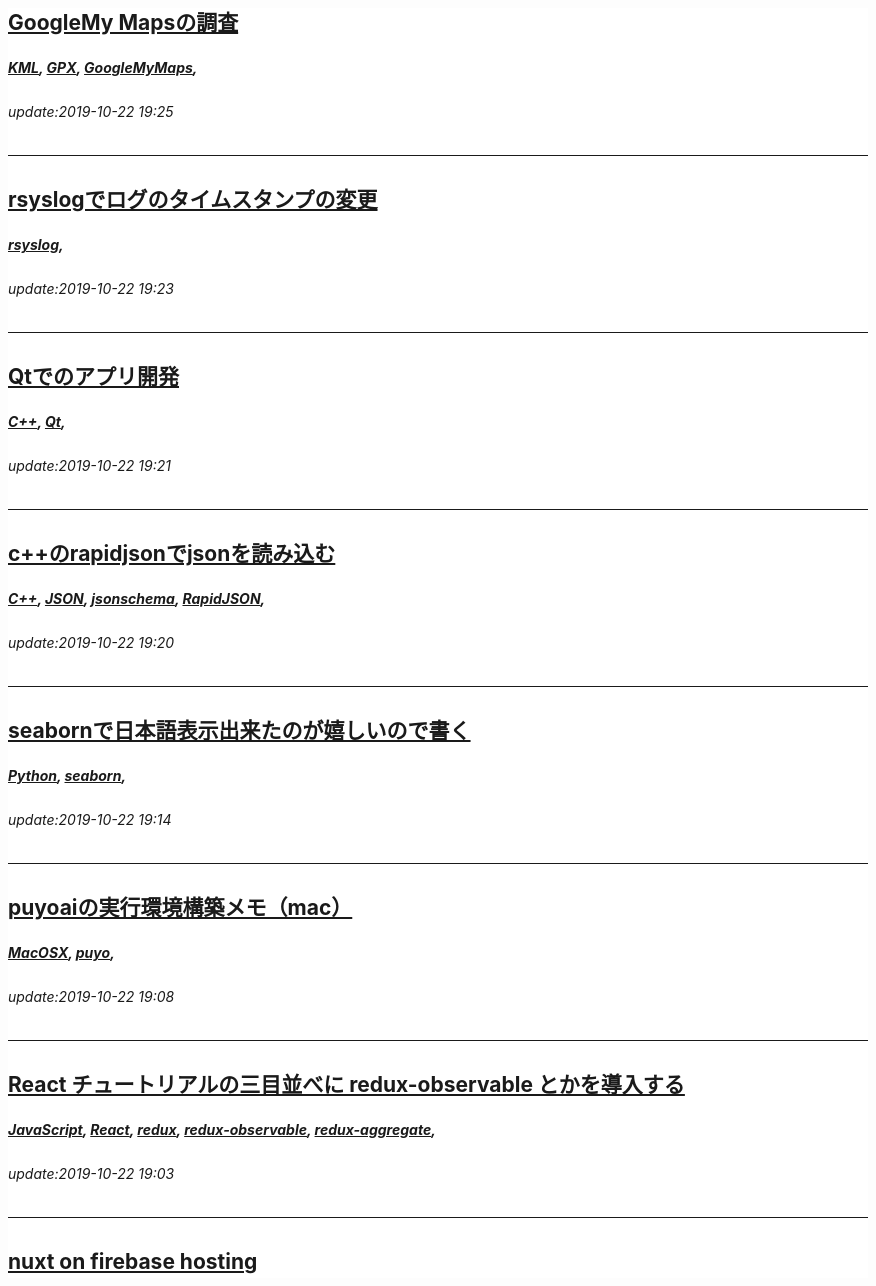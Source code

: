 ## [GoogleMy Mapsの調査](https://qiita.com/nanaichigo/items/df3c5c31ebd4c479f21f)
##### [KML](https://qiita.com/tags/KML), [GPX](https://qiita.com/tags/GPX), [GoogleMyMaps](https://qiita.com/tags/GoogleMyMaps), 
###### update:2019-10-22 19:25
---
## [rsyslogでログのタイムスタンプの変更](https://qiita.com/11ohina017/items/a58fd22af22290bc3d02)
##### [rsyslog](https://qiita.com/tags/rsyslog), 
###### update:2019-10-22 19:23
---
## [Qtでのアプリ開発](https://qiita.com/RIO18020/items/7c94c3f2a4585267b6c8)
##### [C++](https://qiita.com/tags/C++), [Qt](https://qiita.com/tags/Qt), 
###### update:2019-10-22 19:21
---
## [c++のrapidjsonでjsonを読み込む](https://qiita.com/mink0212/items/a4a46250c8c4038d9356)
##### [C++](https://qiita.com/tags/C++), [JSON](https://qiita.com/tags/JSON), [jsonschema](https://qiita.com/tags/jsonschema), [RapidJSON](https://qiita.com/tags/RapidJSON), 
###### update:2019-10-22 19:20
---
## [seabornで日本語表示出来たのが嬉しいので書く](https://qiita.com/Masahiro_T/items/cfe1a016a4f0db5df760)
##### [Python](https://qiita.com/tags/Python), [seaborn](https://qiita.com/tags/seaborn), 
###### update:2019-10-22 19:14
---
## [puyoaiの実行環境構築メモ（mac）](https://qiita.com/sho1_24/items/e88dec6931edcb8e9945)
##### [MacOSX](https://qiita.com/tags/MacOSX), [puyo](https://qiita.com/tags/puyo), 
###### update:2019-10-22 19:08
---
## [React チュートリアルの三目並べに redux-observable とかを導入する](https://qiita.com/hey_cube/items/a41e6fa0d94993103864)
##### [JavaScript](https://qiita.com/tags/JavaScript), [React](https://qiita.com/tags/React), [redux](https://qiita.com/tags/redux), [redux-observable](https://qiita.com/tags/redux-observable), [redux-aggregate](https://qiita.com/tags/redux-aggregate), 
###### update:2019-10-22 19:03
---
## [nuxt on firebase hosting](https://qiita.com/hirose504@github/items/eb7990d1960b5fc506c1)